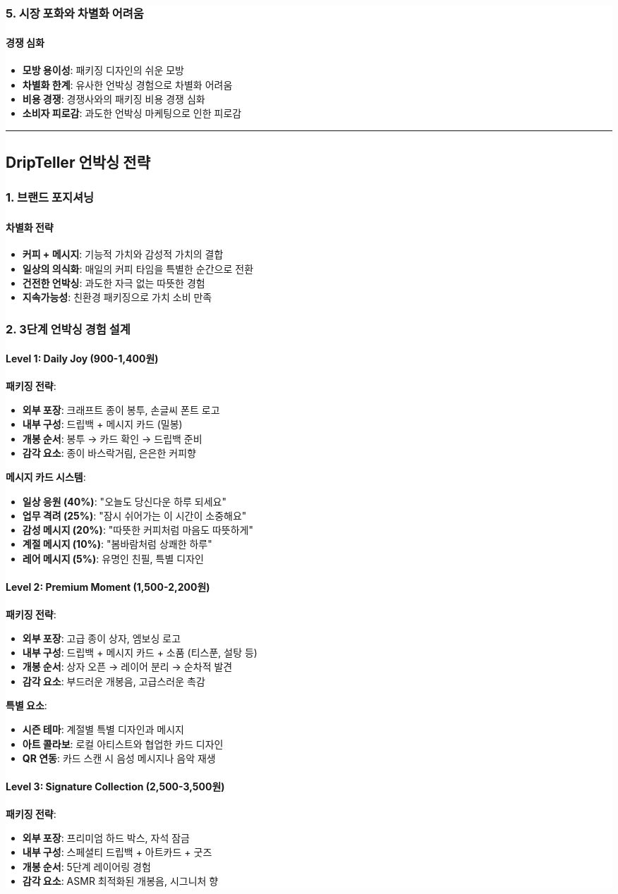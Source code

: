 ### 5. 시장 포화와 차별화 어려움

#### 경쟁 심화
- **모방 용이성**: 패키징 디자인의 쉬운 모방
- **차별화 한계**: 유사한 언박싱 경험으로 차별화 어려움
- **비용 경쟁**: 경쟁사와의 패키징 비용 경쟁 심화
- **소비자 피로감**: 과도한 언박싱 마케팅으로 인한 피로감

---

## DripTeller 언박싱 전략

### 1. 브랜드 포지셔닝

#### 차별화 전략
- **커피 + 메시지**: 기능적 가치와 감성적 가치의 결합
- **일상의 의식화**: 매일의 커피 타임을 특별한 순간으로 전환
- **건전한 언박싱**: 과도한 자극 없는 따뜻한 경험
- **지속가능성**: 친환경 패키징으로 가치 소비 만족

### 2. 3단계 언박싱 경험 설계

#### Level 1: Daily Joy (900-1,400원)
**패키징 전략**:
- **외부 포장**: 크래프트 종이 봉투, 손글씨 폰트 로고
- **내부 구성**: 드립백 + 메시지 카드 (밀봉)
- **개봉 순서**: 봉투 → 카드 확인 → 드립백 준비
- **감각 요소**: 종이 바스락거림, 은은한 커피향

**메시지 카드 시스템**:
- **일상 응원 (40%)**: "오늘도 당신다운 하루 되세요"
- **업무 격려 (25%)**: "잠시 쉬어가는 이 시간이 소중해요"
- **감성 메시지 (20%)**: "따뜻한 커피처럼 마음도 따뜻하게"
- **계절 메시지 (10%)**: "봄바람처럼 상쾌한 하루"
- **레어 메시지 (5%)**: 유명인 친필, 특별 디자인

#### Level 2: Premium Moment (1,500-2,200원)
**패키징 전략**:
- **외부 포장**: 고급 종이 상자, 엠보싱 로고
- **내부 구성**: 드립백 + 메시지 카드 + 소품 (티스푼, 설탕 등)
- **개봉 순서**: 상자 오픈 → 레이어 분리 → 순차적 발견
- **감각 요소**: 부드러운 개봉음, 고급스러운 촉감

**특별 요소**:
- **시즌 테마**: 계절별 특별 디자인과 메시지
- **아트 콜라보**: 로컬 아티스트와 협업한 카드 디자인
- **QR 연동**: 카드 스캔 시 음성 메시지나 음악 재생

#### Level 3: Signature Collection (2,500-3,500원)
**패키징 전략**:
- **외부 포장**: 프리미엄 하드 박스, 자석 잠금
- **내부 구성**: 스페셜티 드립백 + 아트카드 + 굿즈
- **개봉 순서**: 5단계 레이어링 경험
- **감각 요소**: ASMR 최적화된 개봉음, 시그니처 향
